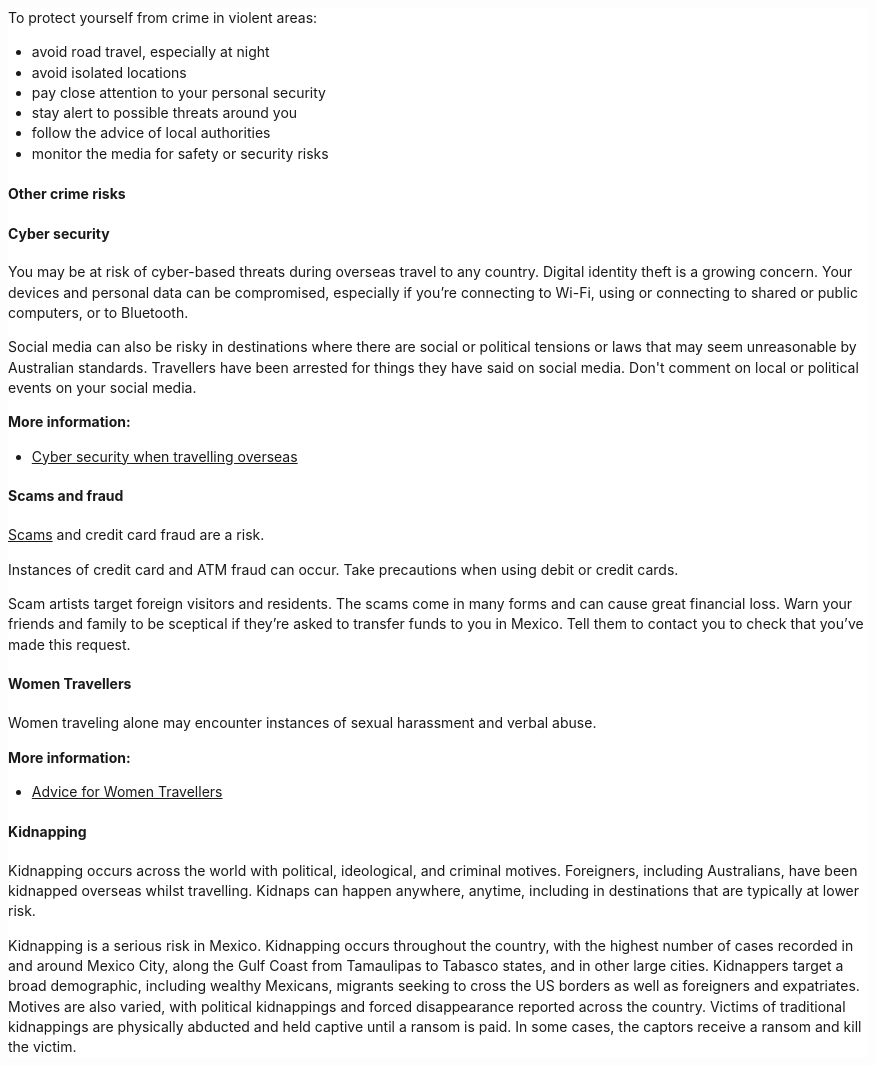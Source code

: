 To protect yourself from crime in violent areas:

* avoid road travel, especially at night
* avoid isolated locations
* pay close attention to your personal security
* stay alert to possible threats around you
* follow the advice of local authorities
* monitor the media for safety or security risks

#### Other crime risks

#### Cyber security

You may be at risk of cyber-based threats during overseas travel to any country. Digital identity theft is a growing concern. Your devices and personal data can be compromised, especially if you’re connecting to Wi-Fi, using or connecting to shared or public computers, or to Bluetooth.

Social media can also be risky in destinations where there are social or political tensions or laws that may seem unreasonable by Australian standards. Travellers have been arrested for things they have said on social media. Don't comment on local or political events on your social media.

**More information:**

* [Cyber security when travelling overseas](/before-you-go/staying-safe/cyber-security "Cyber security when travelling overseas")

#### Scams and fraud

[Scams](/before-you-go/safety/scams "Scams that affect travellers") and credit card fraud are a risk.

Instances of credit card and ATM fraud can occur. Take precautions when using debit or credit cards.

Scam artists target foreign visitors and residents. The scams come in many forms and can cause great financial loss. Warn your friends and family to be sceptical if they’re asked to transfer funds to you in Mexico. Tell them to contact you to check that you’ve made this request.

#### Women Travellers

Women traveling alone may encounter instances of sexual harassment and verbal abuse.

**More information:**

* [Advice for Women Travellers](/before-you-go/who-you-are/women "Advice for women travellers")

#### Kidnapping

Kidnapping occurs across the world with political, ideological, and criminal motives. Foreigners, including Australians, have been kidnapped overseas whilst travelling. Kidnaps can happen anywhere, anytime, including in destinations that are typically at lower risk.

Kidnapping is a serious risk in Mexico. Kidnapping occurs throughout the country, with the highest number of cases recorded in and around Mexico City, along the Gulf Coast from Tamaulipas to Tabasco states, and in other large cities. Kidnappers target a broad demographic, including wealthy Mexicans, migrants seeking to cross the US borders as well as foreigners and expatriates. Motives are also varied, with political kidnappings and forced disappearance reported across the country. Victims of traditional kidnappings are physically abducted and held captive until a ransom is paid. In some cases, the captors receive a ransom and kill the victim.
